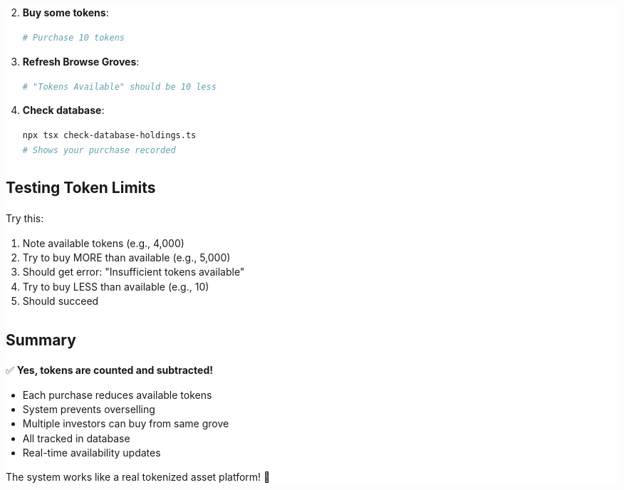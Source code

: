 2. **Buy some tokens**:
   ```bash
   # Purchase 10 tokens
   ```

3. **Refresh Browse Groves**:
   ```bash
   # "Tokens Available" should be 10 less
   ```

4. **Check database**:
   ```bash
   npx tsx check-database-holdings.ts
   # Shows your purchase recorded
   ```

## Testing Token Limits

Try this:
1. Note available tokens (e.g., 4,000)
2. Try to buy MORE than available (e.g., 5,000)
3. Should get error: "Insufficient tokens available"
4. Try to buy LESS than available (e.g., 10)
5. Should succeed

## Summary

✅ **Yes, tokens are counted and subtracted!**
- Each purchase reduces available tokens
- System prevents overselling
- Multiple investors can buy from same grove
- All tracked in database
- Real-time availability updates

The system works like a real tokenized asset platform! 🎉
